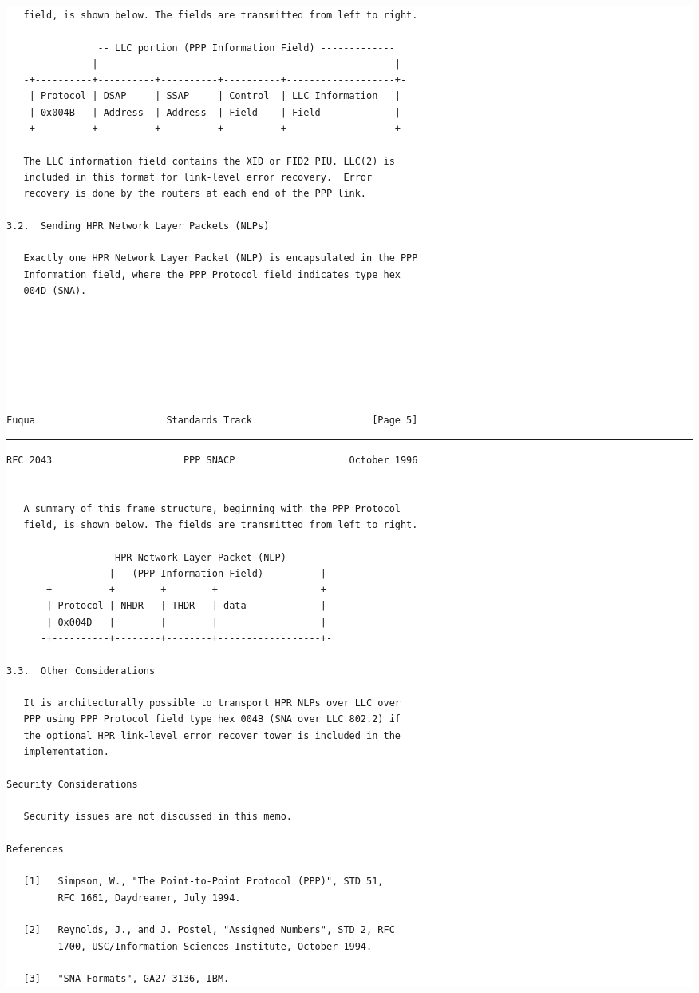 ``` newpage
   field, is shown below. The fields are transmitted from left to right.

                -- LLC portion (PPP Information Field) -------------
               |                                                    |
   -+----------+----------+----------+----------+-------------------+-
    | Protocol | DSAP     | SSAP     | Control  | LLC Information   |
    | 0x004B   | Address  | Address  | Field    | Field             |
   -+----------+----------+----------+----------+-------------------+-

   The LLC information field contains the XID or FID2 PIU. LLC(2) is
   included in this format for link-level error recovery.  Error
   recovery is done by the routers at each end of the PPP link.

3.2.  Sending HPR Network Layer Packets (NLPs)

   Exactly one HPR Network Layer Packet (NLP) is encapsulated in the PPP
   Information field, where the PPP Protocol field indicates type hex
   004D (SNA).







Fuqua                       Standards Track                     [Page 5]
```

------------------------------------------------------------------------

``` newpage
RFC 2043                       PPP SNACP                    October 1996


   A summary of this frame structure, beginning with the PPP Protocol
   field, is shown below. The fields are transmitted from left to right.

                -- HPR Network Layer Packet (NLP) --
                  |   (PPP Information Field)          |
      -+----------+--------+--------+------------------+-
       | Protocol | NHDR   | THDR   | data             |
       | 0x004D   |        |        |                  |
      -+----------+--------+--------+------------------+-

3.3.  Other Considerations

   It is architecturally possible to transport HPR NLPs over LLC over
   PPP using PPP Protocol field type hex 004B (SNA over LLC 802.2) if
   the optional HPR link-level error recover tower is included in the
   implementation.

Security Considerations

   Security issues are not discussed in this memo.

References

   [1]   Simpson, W., "The Point-to-Point Protocol (PPP)", STD 51,
         RFC 1661, Daydreamer, July 1994.

   [2]   Reynolds, J., and J. Postel, "Assigned Numbers", STD 2, RFC
         1700, USC/Information Sciences Institute, October 1994.

   [3]   "SNA Formats", GA27-3136, IBM.
```